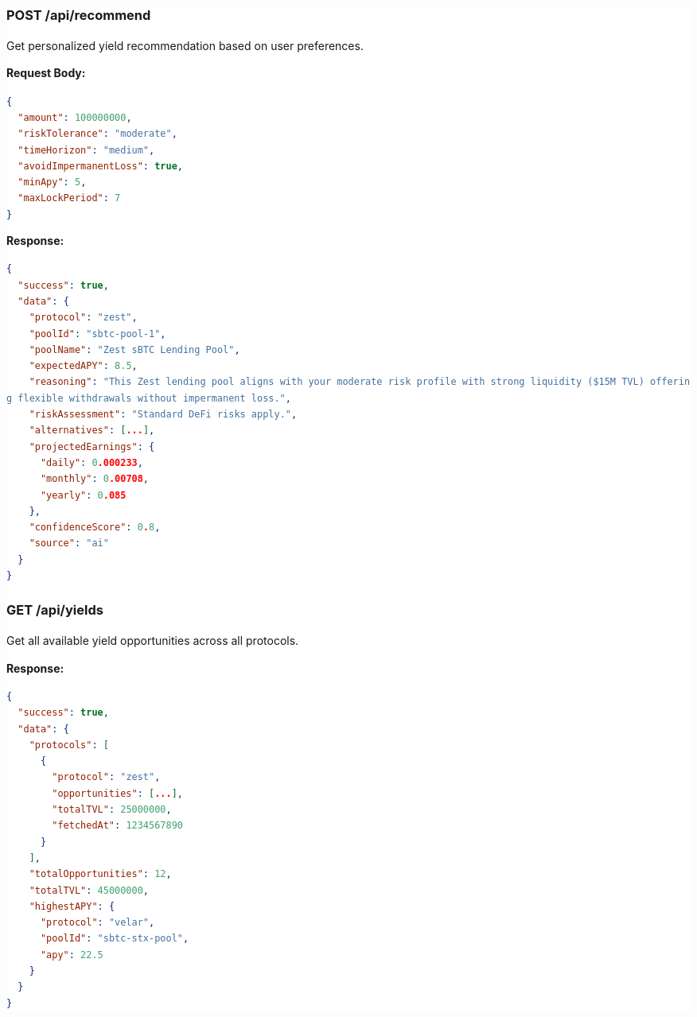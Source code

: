 ### POST /api/recommend

Get personalized yield recommendation based on user preferences.

**Request Body:**
```json
{
  "amount": 100000000,
  "riskTolerance": "moderate",
  "timeHorizon": "medium",
  "avoidImpermanentLoss": true,
  "minApy": 5,
  "maxLockPeriod": 7
}
```

**Response:**
```json
{
  "success": true,
  "data": {
    "protocol": "zest",
    "poolId": "sbtc-pool-1",
    "poolName": "Zest sBTC Lending Pool",
    "expectedAPY": 8.5,
    "reasoning": "This Zest lending pool aligns with your moderate risk profile with strong liquidity ($15M TVL) offering flexible withdrawals without impermanent loss.",
    "riskAssessment": "Standard DeFi risks apply.",
    "alternatives": [...],
    "projectedEarnings": {
      "daily": 0.000233,
      "monthly": 0.00708,
      "yearly": 0.085
    },
    "confidenceScore": 0.8,
    "source": "ai"
  }
}
```

### GET /api/yields

Get all available yield opportunities across all protocols.

**Response:**
```json
{
  "success": true,
  "data": {
    "protocols": [
      {
        "protocol": "zest",
        "opportunities": [...],
        "totalTVL": 25000000,
        "fetchedAt": 1234567890
      }
    ],
    "totalOpportunities": 12,
    "totalTVL": 45000000,
    "highestAPY": {
      "protocol": "velar",
      "poolId": "sbtc-stx-pool",
      "apy": 22.5
    }
  }
}
```